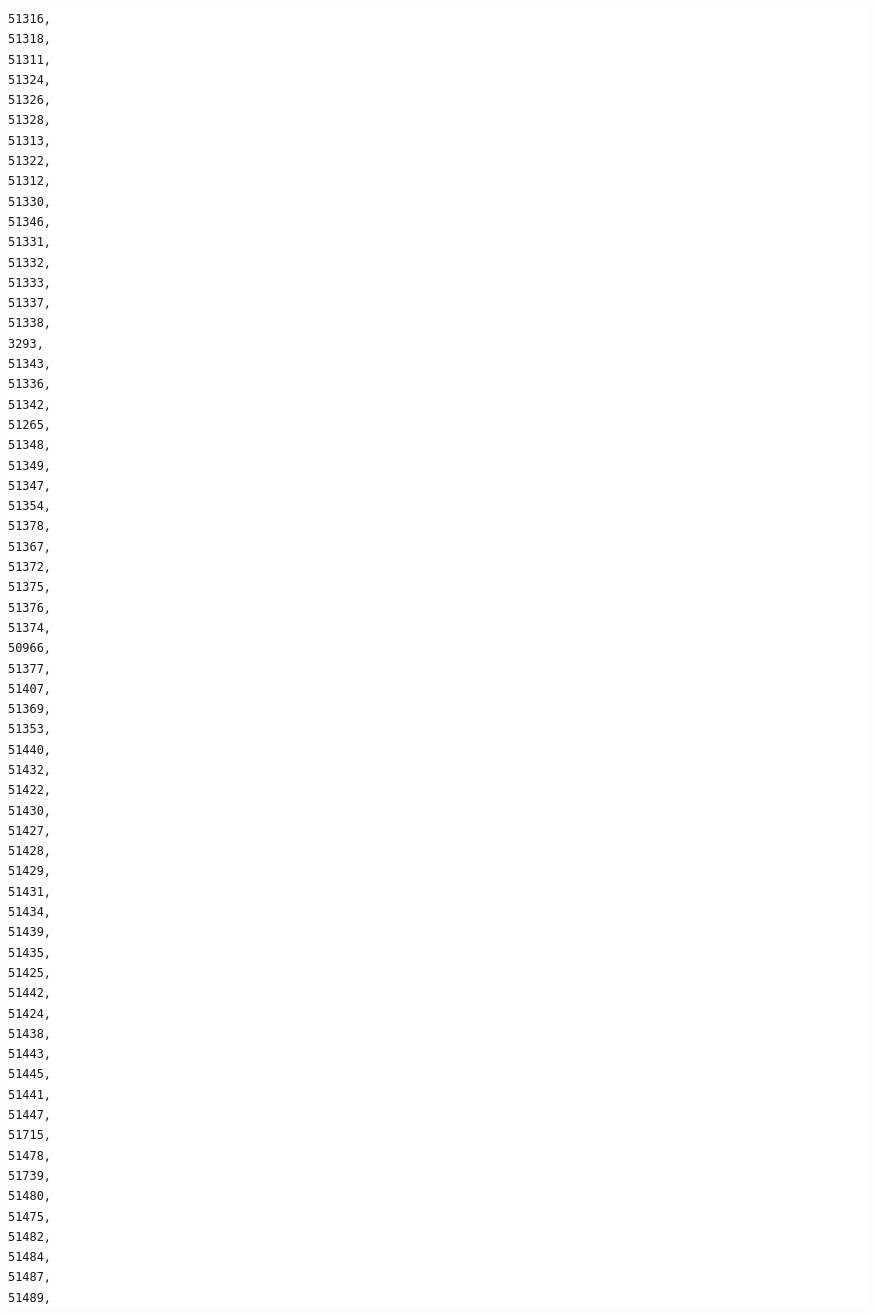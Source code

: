     51316, 
    51318, 
    51311, 
    51324, 
    51326, 
    51328, 
    51313, 
    51322, 
    51312, 
    51330, 
    51346, 
    51331, 
    51332, 
    51333, 
    51337, 
    51338, 
    3293, 
    51343, 
    51336, 
    51342, 
    51265, 
    51348, 
    51349, 
    51347, 
    51354, 
    51378, 
    51367, 
    51372, 
    51375, 
    51376, 
    51374, 
    50966, 
    51377, 
    51407, 
    51369, 
    51353, 
    51440, 
    51432, 
    51422, 
    51430, 
    51427, 
    51428, 
    51429, 
    51431, 
    51434, 
    51439, 
    51435, 
    51425, 
    51442, 
    51424, 
    51438, 
    51443, 
    51445, 
    51441, 
    51447, 
    51715, 
    51478, 
    51739, 
    51480, 
    51475, 
    51482, 
    51484, 
    51487, 
    51489, 